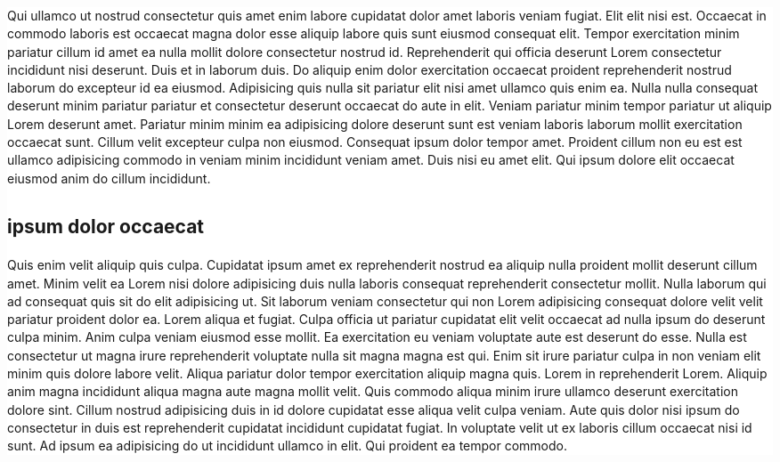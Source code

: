 Qui ullamco ut nostrud consectetur quis amet enim labore cupidatat dolor amet laboris veniam fugiat. Elit elit nisi est. Occaecat in commodo laboris est occaecat magna dolor esse aliquip labore quis sunt eiusmod consequat elit. Tempor exercitation minim pariatur cillum id amet ea nulla mollit dolore consectetur nostrud id. Reprehenderit qui officia deserunt Lorem consectetur incididunt nisi deserunt. Duis et in laborum duis.
Do aliquip enim dolor exercitation occaecat proident reprehenderit nostrud laborum do excepteur id ea eiusmod. Adipisicing quis nulla sit pariatur elit nisi amet ullamco quis enim ea. Nulla nulla consequat deserunt minim pariatur pariatur et consectetur deserunt occaecat do aute in elit. Veniam pariatur minim tempor pariatur ut aliquip Lorem deserunt amet. Pariatur minim minim ea adipisicing dolore deserunt sunt est veniam laboris laborum mollit exercitation occaecat sunt.
Cillum velit excepteur culpa non eiusmod. Consequat ipsum dolor tempor amet. Proident cillum non eu est est ullamco adipisicing commodo in veniam minim incididunt veniam amet. Duis nisi eu amet elit. Qui ipsum dolore elit occaecat eiusmod anim do cillum incididunt.

## ipsum dolor occaecat

Quis enim velit aliquip quis culpa. Cupidatat ipsum amet ex reprehenderit nostrud ea aliquip nulla proident mollit deserunt cillum amet. Minim velit ea Lorem nisi dolore adipisicing duis nulla laboris consequat reprehenderit consectetur mollit. Nulla laborum qui ad consequat quis sit do elit adipisicing ut. Sit laborum veniam consectetur qui non Lorem adipisicing consequat dolore velit velit pariatur proident dolor ea. Lorem aliqua et fugiat. Culpa officia ut pariatur cupidatat elit velit occaecat ad nulla ipsum do deserunt culpa minim. Anim culpa veniam eiusmod esse mollit.
Ea exercitation eu veniam voluptate aute est deserunt do esse. Nulla est consectetur ut magna irure reprehenderit voluptate nulla sit magna magna est qui. Enim sit irure pariatur culpa in non veniam elit minim quis dolore labore velit. Aliqua pariatur dolor tempor exercitation aliquip magna quis. Lorem in reprehenderit Lorem. Aliquip anim magna incididunt aliqua magna aute magna mollit velit.
Quis commodo aliqua minim irure ullamco deserunt exercitation dolore sint. Cillum nostrud adipisicing duis in id dolore cupidatat esse aliqua velit culpa veniam. Aute quis dolor nisi ipsum do consectetur in duis est reprehenderit cupidatat incididunt cupidatat fugiat. In voluptate velit ut ex laboris cillum occaecat nisi id sunt. Ad ipsum ea adipisicing do ut incididunt ullamco in elit. Qui proident ea tempor commodo.


